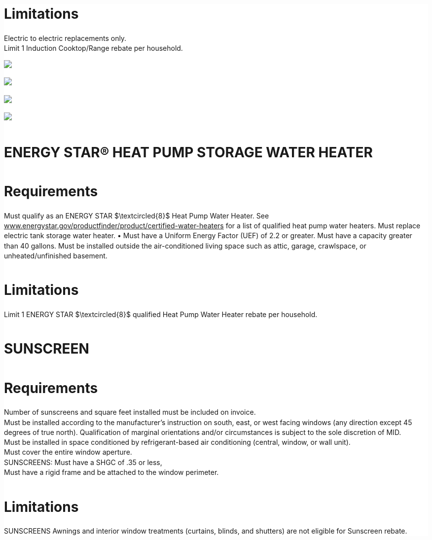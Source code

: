 # Limitations  

Electric to electric replacements only.   
Limit 1 Induction Cooktop/Range rebate per household.  

![](images/f76fa5aa602ddd858fb3998db86208e446a2fffe4ff6aaa350120591fee23b89.jpg)  

![](images/a031872fb77bb7e6d0816f26935cfa59e47978105d6dd4873af9fee8755fbf35.jpg)  

![](images/9da055d0fc0810ea126cc3a60f8981cab0624a7b660e053f98a6c4933b1b6f0e.jpg)  

![](images/8e69fc82474aca4bc297a1c1f32b562bf49e6726f1ffe0fc0112cef580dd2ffe.jpg)  

# ENERGY STAR® HEAT PUMP STORAGE WATER HEATER  

# Requirements  

Must qualify as an ENERGY STAR $\textcircled{8}$ Heat Pump Water Heater. See www.energystar.gov/productfinder/product/certified-water-heaters for a list of qualified heat pump water heaters. Must replace electric tank storage water heater. • Must have a Uniform Energy Factor (UEF) of 2.2 or greater. Must have a capacity greater than 40 gallons. Must be installed outside the air-conditioned living space such as attic, garage, crawlspace, or unheated/unfinished basement.  

# Limitations  

Limit 1 ENERGY STAR $\textcircled{8}$ qualified Heat Pump Water Heater rebate per household.  

# SUNSCREEN  

# Requirements  

Number of sunscreens and square feet installed must be included on invoice.   
Must be installed according to the manufacturer’s instruction on south, east, or west facing windows (any direction except 45 degrees of true north). Qualification of marginal orientations and/or circumstances is subject to the sole discretion of MID.   
Must be installed in space conditioned by refrigerant-based air conditioning (central, window, or wall unit).   
Must cover the entire window aperture.   
SUNSCREENS: Must have a SHGC of .35 or less,   
Must have a rigid frame and be attached to the window perimeter.  

# Limitations  

SUNSCREENS Awnings and interior window treatments (curtains, blinds, and shutters) are not eligible for Sunscreen rebate.  
